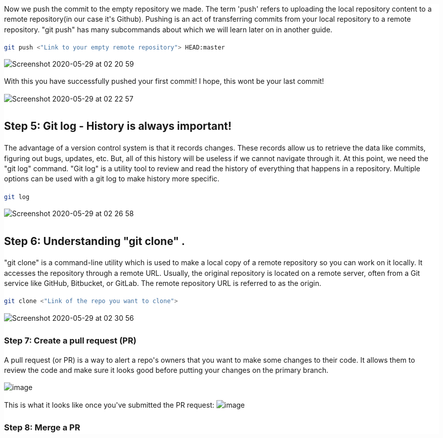 Now we push the commit to the empty repository we made. The term 'push' refers to uploading the local repository content to a remote repository(in our case it's Github). Pushing is an act of transferring commits from your local repository to a remote repository. "git push" has many subcommands about which we will learn later on in another guide.
```bash
git push <"Link to your empty remote repository"> HEAD:master
```

![Screenshot 2020-05-29 at 02 20 59](https://user-images.githubusercontent.com/43720061/83192377-0ff08580-a153-11ea-8162-f7bbfdd9fbff.png)

With this you have successfully pushed your first commit! I hope, this wont be your last commit!

![Screenshot 2020-05-29 at 02 22 57](https://user-images.githubusercontent.com/43720061/83192562-59d96b80-a153-11ea-84ec-432e342c944a.png)

## Step 5: Git log - History is always important!

The advantage of a version control system is that it records changes. These records allow us to retrieve the data like commits, figuring out bugs, updates, etc. But, all of this history will be useless if we cannot navigate through it. At this point, we need the "git log" command.
"Git log" is a utility tool to review and read the history of everything that happens in a repository. Multiple options can be used with a git log to make history more specific.
```bash
git log
```

![Screenshot 2020-05-29 at 02 26 58](https://user-images.githubusercontent.com/43720061/83192952-e2f0a280-a153-11ea-9aca-83f4f0fe44de.png)

## Step 6: Understanding "git clone" .

"git clone" is a command-line utility which is used to make a local copy of a remote repository so you can work on it locally. It accesses the repository through a remote URL.
Usually, the original repository is located on a remote server, often from a Git service like GitHub, Bitbucket, or GitLab. The remote repository URL is referred to as the origin.

```bash
git clone <"Link of the repo you want to clone">
```
![Screenshot 2020-05-29 at 02 30 56](https://user-images.githubusercontent.com/43720061/83193346-77f39b80-a154-11ea-94a2-05bc064a61b0.png)

### Step 7: Create a pull request (PR)

A pull request (or PR) is a way to alert a repo's owners that you want to make some changes to their code. It allows them to review the code and make sure it looks good before putting your changes on the primary branch.

![image](https://user-images.githubusercontent.com/85233682/133327010-2c19d15c-6b16-404e-85cb-6950b5685b4c.png)

This is what it looks like once you've submitted the PR request:
![image](https://user-images.githubusercontent.com/85233682/133327099-5cf23214-1c1d-4361-a239-9a36fad0c59d.png)

### Step 8: Merge a PR
